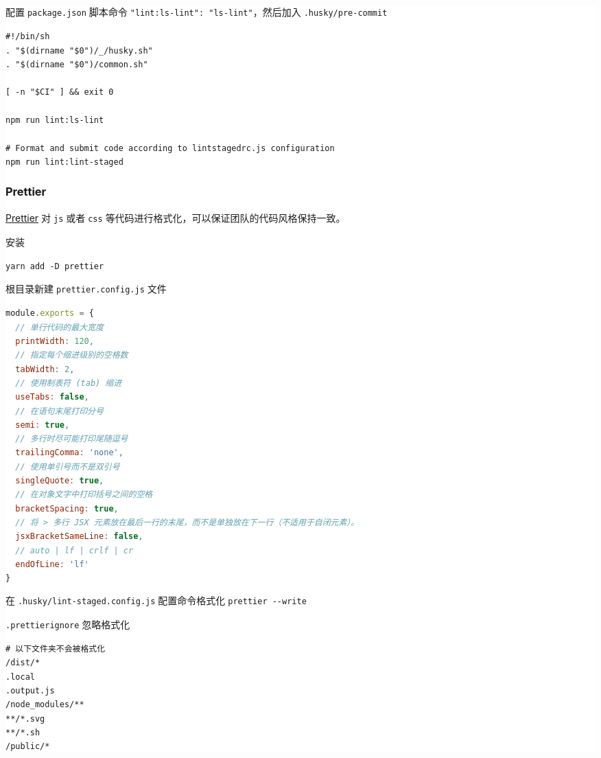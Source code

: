 配置 `package.json` 脚本命令 `"lint:ls-lint": "ls-lint"`，然后加入 `.husky/pre-commit`

```shell
#!/bin/sh
. "$(dirname "$0")/_/husky.sh"
. "$(dirname "$0")/common.sh"

[ -n "$CI" ] && exit 0

npm run lint:ls-lint

# Format and submit code according to lintstagedrc.js configuration
npm run lint:lint-staged
```

### Prettier

[Prettier](https://prettier.io/docs/en/install.html) 对 `js` 或者 `css` 等代码进行格式化，可以保证团队的代码风格保持一致。

安装

```shell
yarn add -D prettier
```

根目录新建 `prettier.config.js` 文件

```js
module.exports = {
  // 单行代码的最大宽度
  printWidth: 120,
  // 指定每个缩进级别的空格数
  tabWidth: 2,
  // 使用制表符 (tab) 缩进
  useTabs: false,
  // 在语句末尾打印分号
  semi: true,
  // 多行时尽可能打印尾随逗号
  trailingComma: 'none',
  // 使用单引号而不是双引号
  singleQuote: true,
  // 在对象文字中打印括号之间的空格
  bracketSpacing: true,
  // 将 > 多行 JSX 元素放在最后一行的末尾，而不是单独放在下一行（不适用于自闭元素）。
  jsxBracketSameLine: false,
  // auto | lf | crlf | cr
  endOfLine: 'lf'
}
```

在 `.husky/lint-staged.config.js` 配置命令格式化 `prettier --write`

`.prettierignore` 忽略格式化

```
# 以下文件夹不会被格式化
/dist/*
.local
.output.js
/node_modules/**
**/*.svg
**/*.sh
/public/*
```
